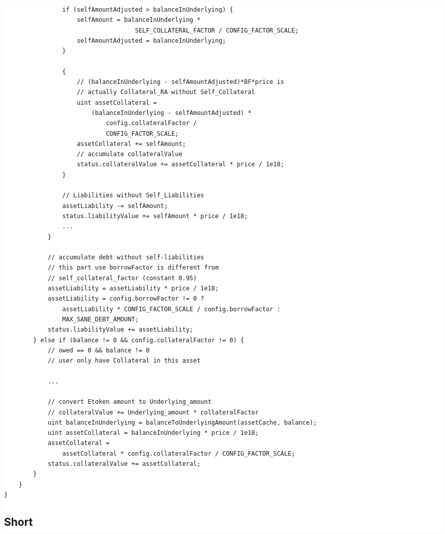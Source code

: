 ```solidity
                if (selfAmountAdjusted > balanceInUnderlying) {
                    selfAmount = balanceInUnderlying * 
                                    SELF_COLLATERAL_FACTOR / CONFIG_FACTOR_SCALE;
                    selfAmountAdjusted = balanceInUnderlying;
                }

                {
                    // (balanceInUnderlying - selfAmountAdjusted)*BF*price is
                    // actually Collateral_RA without Self_Collateral
                    uint assetCollateral = 
                        (balanceInUnderlying - selfAmountAdjusted) *
                            config.collateralFactor /
                            CONFIG_FACTOR_SCALE;
                    assetCollateral += selfAmount;
                    // accumulate collateralValue
                    status.collateralValue += assetCollateral * price / 1e18;
                }

                // Liabilities without Self_Liabilities
                assetLiability -= selfAmount;
                status.liabilityValue += selfAmount * price / 1e18;
                ...
            }

            // accumulate debt without self-liabilities
            // this part use borrowFactor is different from
            // self_collateral_factor (constant 0.95)
            assetLiability = assetLiability * price / 1e18;
            assetLiability = config.borrowFactor != 0 ?
                assetLiability * CONFIG_FACTOR_SCALE / config.borrowFactor :
                MAX_SANE_DEBT_AMOUNT;
            status.liabilityValue += assetLiability;
        } else if (balance != 0 && config.collateralFactor != 0) {
            // owed == 0 && balance != 0
            // user only have Collateral in this asset

            ...

            // convert Etoken amount to Underlying_amount
            // collateralValue += Underlying_amount * collateralFactor
            uint balanceInUnderlying = balanceToUnderlyingAmount(assetCache, balance);
            uint assetCollateral = balanceInUnderlying * price / 1e18;
            assetCollateral =
                assetCollateral * config.collateralFactor / CONFIG_FACTOR_SCALE;
            status.collateralValue += assetCollateral;
        }
    }
}
```

## Short
